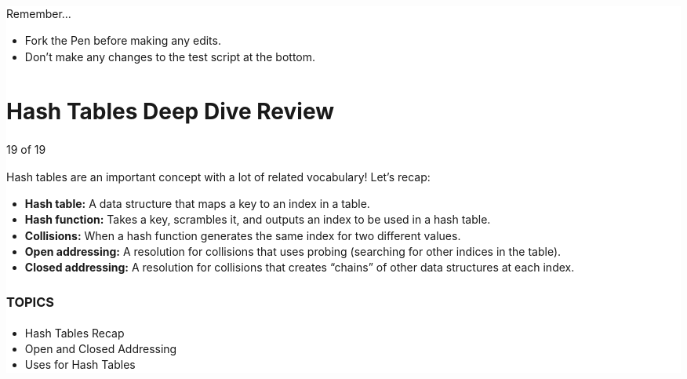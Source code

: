 Remember...

- Fork the Pen before making any edits.
- Don’t make any changes to the test script at the bottom.

# Hash Tables Deep Dive Review

19 of 19

Hash tables are an important concept with a lot of related vocabulary! Let’s recap:

- **Hash table:** A data structure that maps a key to an index in a table.
- **Hash function:** Takes a key, scrambles it, and outputs an index to be used in a hash table.
- **Collisions:** When a hash function generates the same index for two different values.
- **Open addressing:** A resolution for collisions that uses probing (searching for other indices in the table).
- **Closed addressing:** A resolution for collisions that creates “chains” of other data structures at each index.

### TOPICS

- Hash Tables Recap
- Open and Closed Addressing
- Uses for Hash Tables
